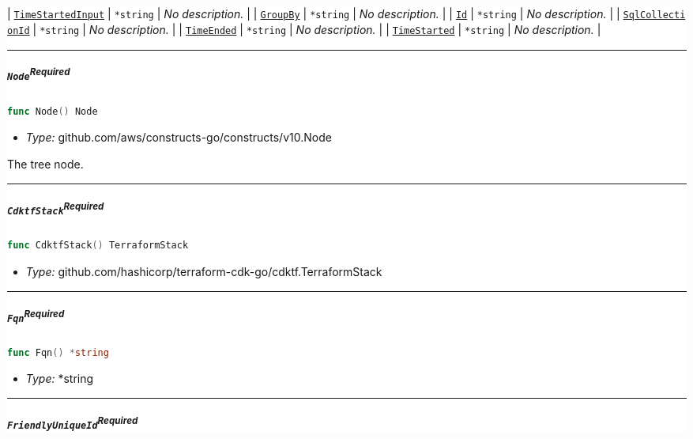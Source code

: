 | <code><a href="#rhizo-co-terraform-provider-oci.dataOciDataSafeSqlCollectionLogInsights.DataOciDataSafeSqlCollectionLogInsights.property.timeStartedInput">TimeStartedInput</a></code> | <code>*string</code> | *No description.* |
| <code><a href="#rhizo-co-terraform-provider-oci.dataOciDataSafeSqlCollectionLogInsights.DataOciDataSafeSqlCollectionLogInsights.property.groupBy">GroupBy</a></code> | <code>*string</code> | *No description.* |
| <code><a href="#rhizo-co-terraform-provider-oci.dataOciDataSafeSqlCollectionLogInsights.DataOciDataSafeSqlCollectionLogInsights.property.id">Id</a></code> | <code>*string</code> | *No description.* |
| <code><a href="#rhizo-co-terraform-provider-oci.dataOciDataSafeSqlCollectionLogInsights.DataOciDataSafeSqlCollectionLogInsights.property.sqlCollectionId">SqlCollectionId</a></code> | <code>*string</code> | *No description.* |
| <code><a href="#rhizo-co-terraform-provider-oci.dataOciDataSafeSqlCollectionLogInsights.DataOciDataSafeSqlCollectionLogInsights.property.timeEnded">TimeEnded</a></code> | <code>*string</code> | *No description.* |
| <code><a href="#rhizo-co-terraform-provider-oci.dataOciDataSafeSqlCollectionLogInsights.DataOciDataSafeSqlCollectionLogInsights.property.timeStarted">TimeStarted</a></code> | <code>*string</code> | *No description.* |

---

##### `Node`<sup>Required</sup> <a name="Node" id="rhizo-co-terraform-provider-oci.dataOciDataSafeSqlCollectionLogInsights.DataOciDataSafeSqlCollectionLogInsights.property.node"></a>

```go
func Node() Node
```

- *Type:* github.com/aws/constructs-go/constructs/v10.Node

The tree node.

---

##### `CdktfStack`<sup>Required</sup> <a name="CdktfStack" id="rhizo-co-terraform-provider-oci.dataOciDataSafeSqlCollectionLogInsights.DataOciDataSafeSqlCollectionLogInsights.property.cdktfStack"></a>

```go
func CdktfStack() TerraformStack
```

- *Type:* github.com/hashicorp/terraform-cdk-go/cdktf.TerraformStack

---

##### `Fqn`<sup>Required</sup> <a name="Fqn" id="rhizo-co-terraform-provider-oci.dataOciDataSafeSqlCollectionLogInsights.DataOciDataSafeSqlCollectionLogInsights.property.fqn"></a>

```go
func Fqn() *string
```

- *Type:* *string

---

##### `FriendlyUniqueId`<sup>Required</sup> <a name="FriendlyUniqueId" id="rhizo-co-terraform-provider-oci.dataOciDataSafeSqlCollectionLogInsights.DataOciDataSafeSqlCollectionLogInsights.property.friendlyUniqueId"></a>
